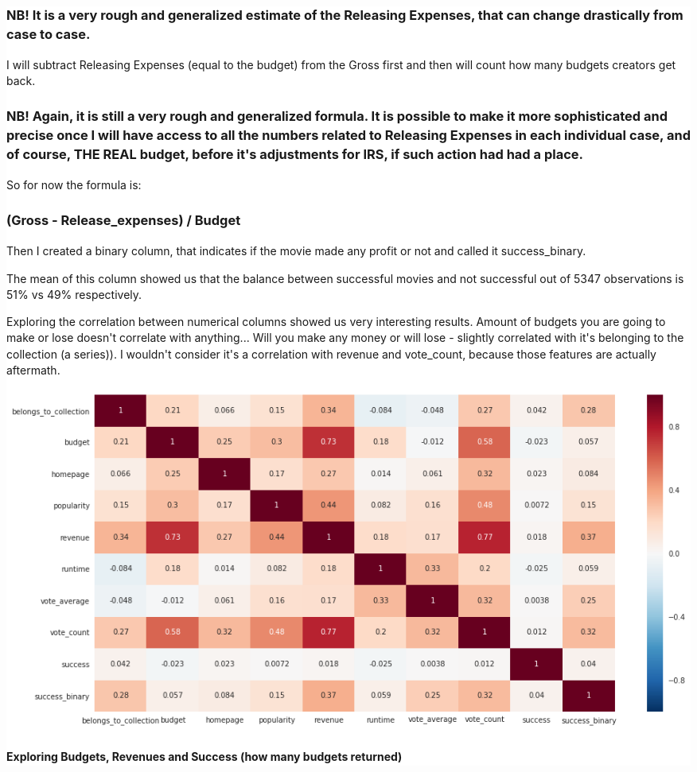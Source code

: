 ### NB! It is a very rough and generalized estimate of the Releasing Expenses, that can change drastically from case to case.  
I will subtract Releasing Expenses (equal to the budget) from the Gross first and then will count how many budgets creators get back.  
  
### NB! Again, it is still a very rough and generalized formula. It is possible to make it more sophisticated and precise once I will have access to all the numbers related to Releasing Expenses in each individual case, and of course, THE REAL budget, before it's adjustments for IRS, if such action had had a place.  
So for now the formula is:  
  
### (Gross - Release_expenses) / Budget  
  
Then I created a binary column, that indicates if the movie made any profit or not and called it success_binary.  
  
The mean of this column showed us that the balance between successful movies and not successful out of 5347 observations is 51% vs 49% respectively.  
  
Exploring the correlation between numerical columns showed us very interesting results. Amount of budgets you are going to make or lose doesn't correlate with anything... Will you make any money or will lose - slightly correlated with it's belonging to the collection (a series)). I wouldn't consider it's a correlation with revenue and vote_count, because those features are actually aftermath.  
  
![image](./Visualizations/correlation.png)  
  
  
#### Exploring Budgets, Revenues and Success (how many budgets returned)   
  